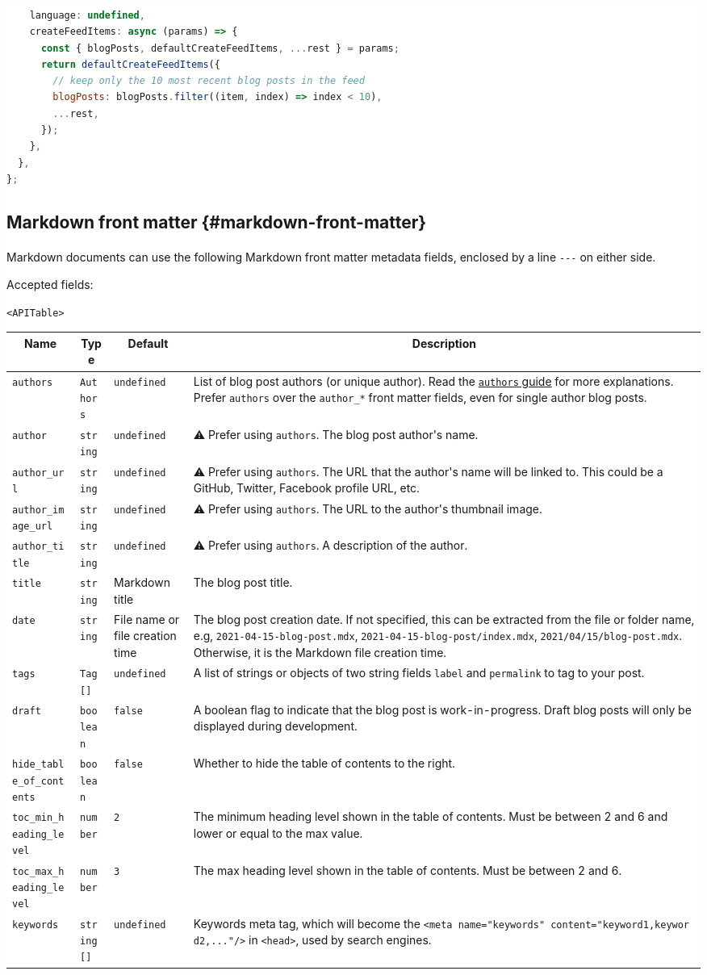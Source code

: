```js config-tabs
    language: undefined,
    createFeedItems: async (params) => {
      const { blogPosts, defaultCreateFeedItems, ...rest } = params;
      return defaultCreateFeedItems({
        // keep only the 10 most recent blog posts in the feed
        blogPosts: blogPosts.filter((item, index) => index < 10),
        ...rest,
      });
    },
  },
};
```

## Markdown front matter {#markdown-front-matter}

Markdown documents can use the following Markdown front matter metadata fields, enclosed by a line `---` on either side.

Accepted fields:

```mdx-code-block
<APITable>
```

| Name                     | Type       | Default                            | Description                                                                                                                                                                                                                                                              |
| ------------------------ | ---------- | ---------------------------------- | ------------------------------------------------------------------------------------------------------------------------------------------------------------------------------------------------------------------------------------------------------------------------ |
| `authors`                | `Authors`  | `undefined`                        | List of blog post authors (or unique author). Read the [`authors` guide](__tests__/__fixtures__/sites/docusaurus-v2/docs/blog.mdx#blog-post-authors) for more explanations. Prefer `authors` over the `author_*` front matter fields, even for single author blog posts. |
| `author`                 | `string`   | `undefined`                        | ⚠️ Prefer using `authors`. The blog post author's name.                                                                                                                                                                                                                  |
| `author_url`             | `string`   | `undefined`                        | ⚠️ Prefer using `authors`. The URL that the author's name will be linked to. This could be a GitHub, Twitter, Facebook profile URL, etc.                                                                                                                                 |
| `author_image_url`       | `string`   | `undefined`                        | ⚠️ Prefer using `authors`. The URL to the author's thumbnail image.                                                                                                                                                                                                      |
| `author_title`           | `string`   | `undefined`                        | ⚠️ Prefer using `authors`. A description of the author.                                                                                                                                                                                                                  |
| `title`                  | `string`   | Markdown title                     | The blog post title.                                                                                                                                                                                                                                                     |
| `date`                   | `string`   | File name or file creation time    | The blog post creation date. If not specified, this can be extracted from the file or folder name, e.g, `2021-04-15-blog-post.mdx`, `2021-04-15-blog-post/index.mdx`, `2021/04/15/blog-post.mdx`. Otherwise, it is the Markdown file creation time.                      |
| `tags`                   | `Tag[]`    | `undefined`                        | A list of strings or objects of two string fields `label` and `permalink` to tag to your post.                                                                                                                                                                           |
| `draft`                  | `boolean`  | `false`                            | A boolean flag to indicate that the blog post is work-in-progress. Draft blog posts will only be displayed during development.                                                                                                                                           |
| `hide_table_of_contents` | `boolean`  | `false`                            | Whether to hide the table of contents to the right.                                                                                                                                                                                                                      |
| `toc_min_heading_level`  | `number`   | `2`                                | The minimum heading level shown in the table of contents. Must be between 2 and 6 and lower or equal to the max value.                                                                                                                                                   |
| `toc_max_heading_level`  | `number`   | `3`                                | The max heading level shown in the table of contents. Must be between 2 and 6.                                                                                                                                                                                           |
| `keywords`               | `string[]` | `undefined`                        | Keywords meta tag, which will become the `<meta name="keywords" content="keyword1,keyword2,..."/>` in `<head>`, used by search engines.                                                                                                                                  |